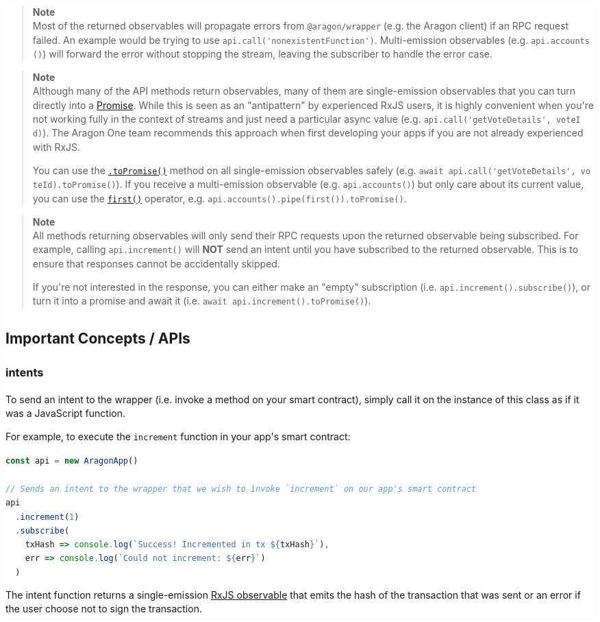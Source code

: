 > **Note**<br>
> Most of the returned observables will propagate errors from `@aragon/wrapper` (e.g. the Aragon client) if an RPC request failed. An example would be trying to use `api.call('nonexistentFunction')`. Multi-emission observables (e.g. `api.accounts()`) will forward the error without stopping the stream, leaving the subscriber to handle the error case.

> **Note**<br>
> Although many of the API methods return observables, many of them are single-emission observables that you can turn directly into a [Promise](https://developer.mozilla.org/en-US/docs/Web/JavaScript/Reference/Global_Objects/Promise). While this is seen as an "antipattern" by experienced RxJS users, it is highly convenient when you're not working fully in the context of streams and just need a particular async value (e.g. `api.call('getVoteDetails', voteId)`). The Aragon One team recommends this approach when first developing your apps if you are not already experienced with RxJS.
>
> You can use the [`.toPromise()`](https://rxjs-dev.firebaseapp.com/api/index/class/Observable#toPromise) method on all single-emission observables safely (e.g. `await api.call('getVoteDetails', voteId).toPromise()`). If you receive a multi-emission observable (e.g. `api.accounts()`) but only care about its current value, you can use the [`first()`](https://rxjs-dev.firebaseapp.com/api/operators/first) operator, e.g. `api.accounts().pipe(first()).toPromise()`.

> **Note**<br>
> All methods returning observables will only send their RPC requests upon the returned observable being subscribed. For example, calling `api.increment()` will **NOT** send an intent until you have subscribed to the returned observable. This is to ensure that responses cannot be accidentally skipped.
>
> If you're not interested in the response, you can either make an "empty" subscription (i.e. `api.increment().subscribe()`), or turn it into a promise and await it (i.e. `await api.increment().toPromise()`).

## Important Concepts / APIs

### intents

To send an intent to the wrapper (i.e. invoke a method on your smart contract), simply call it on the instance of this class as if it was a JavaScript function.

For example, to execute the `increment` function in your app's smart contract:

```js
const api = new AragonApp()

// Sends an intent to the wrapper that we wish to invoke `increment` on our app's smart contract
api
  .increment(1)
  .subscribe(
    txHash => console.log(`Success! Incremented in tx ${txHash}`),
    err => console.log(`Could not increment: ${err}`)
  )
```

The intent function returns a single-emission [RxJS observable](https://rxjs-dev.firebaseapp.com/api/index/class/Observable) that emits the hash of the transaction that was sent or an error if the user choose not to sign the transaction.
